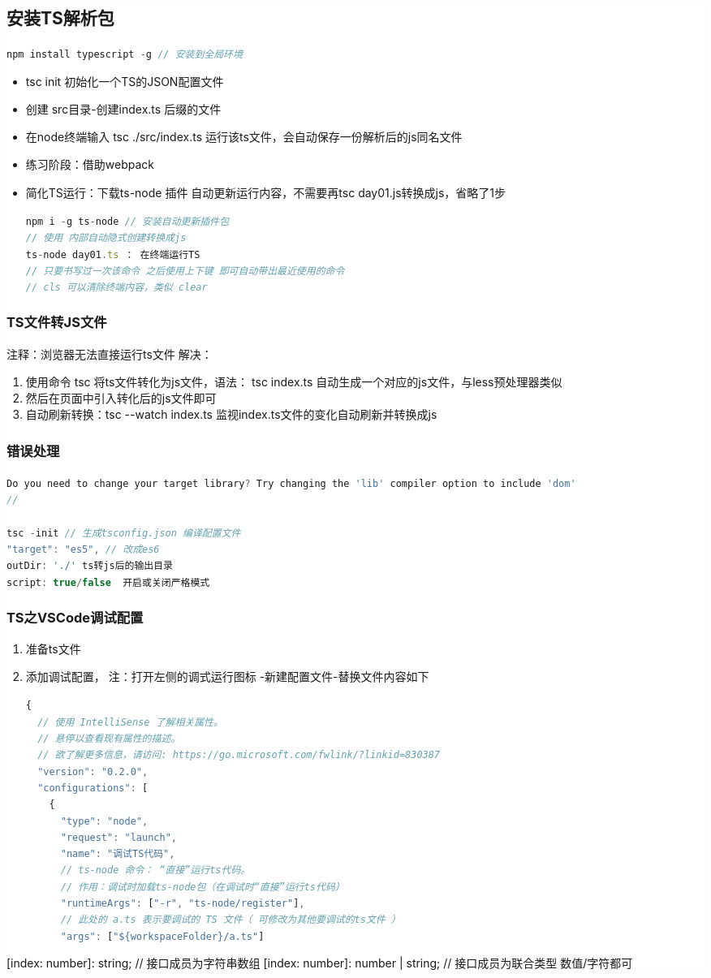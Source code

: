 ## 安装TS解析包

```js
npm install typescript -g // 安装到全局环境
```

- tsc init    初始化一个TS的JSON配置文件

- 创建 src目录-创建index.ts 后缀的文件

- 在node终端输入 tsc ./src/index.ts 运行该ts文件，会自动保存一份解析后的js同名文件

- 练习阶段：借助webpack

- 简化TS运行：下载ts-node 插件 自动更新运行内容，不需要再tsc day01.js转换成js，省略了1步

  ```js
  npm i -g ts-node // 安装自动更新插件包
  // 使用 内部自动隐式创建转换成js
  ts-node day01.ts ： 在终端运行TS
  // 只要书写过一次该命令 之后使用上下键 即可自动带出最近使用的命令
  // cls 可以清除终端内容，类似 clear
  ```



### TS文件转JS文件

注释：浏览器无法直接运行ts文件 解决：

1. 使用命令 tsc 将ts文件转化为js文件，语法： tsc index.ts  自动生成一个对应的js文件，与less预处理器类似
2. 然后在页面中引入转化后的js文件即可
3. 自动刷新转换：tsc --watch index.ts     监视index.ts文件的变化自动刷新并转换成js

### 错误处理

```js
Do you need to change your target library? Try changing the 'lib' compiler option to include 'dom'
// 

tsc -init // 生成tsconfig.json 编译配置文件
"target": "es5", // 改成es6
outDir: './' ts转js后的输出目录
script: true/false  开启或关闭严格模式
```





### TS之VSCode调试配置

1. 准备ts文件

2. 添加调试配置， 注：打开左侧的调式运行图标 -新建配置文件-替换文件内容如下

   ```js
   {
     // 使用 IntelliSense 了解相关属性。 
     // 悬停以查看现有属性的描述。
     // 欲了解更多信息，请访问: https://go.microsoft.com/fwlink/?linkid=830387
     "version": "0.2.0",
     "configurations": [
       {
         "type": "node",
         "request": "launch",
         "name": "调试TS代码",
         // ts-node 命令： “直接”运行ts代码。
         // 作用：调试时加载ts-node包（在调试时“直接”运行ts代码）
         "runtimeArgs": ["-r", "ts-node/register"],
         // 此处的 a.ts 表示要调试的 TS 文件（ 可修改为其他要调试的ts文件 ）
         "args": ["${workspaceFolder}/a.ts"]
   ```

  [index: number]: string; // 接口成员为字符串数组
  [index: number]: number | string; // 接口成员为联合类型 数值/字符都可